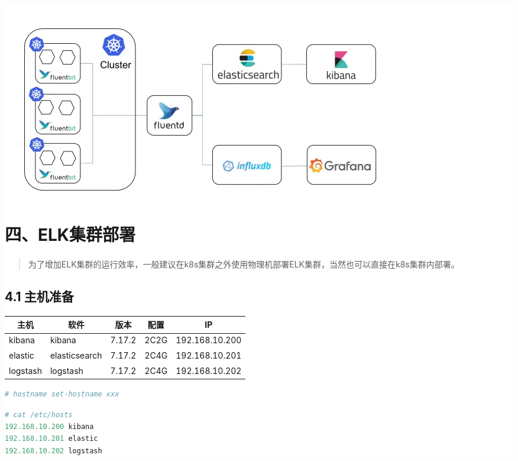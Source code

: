 ![image-20220408005109209](../../img/kubernetes/kubernetes_logs_collect/image-20220408005109209.png)







# 四、ELK集群部署

> 为了增加ELK集群的运行效率，一般建议在k8s集群之外使用物理机部署ELK集群，当然也可以直接在k8s集群内部署。



## 4.1 主机准备

| 主机     | 软件          | 版本   | 配置 | IP             |
| -------- | ------------- | ------ | ---- | -------------- |
| kibana   | kibana        | 7.17.2 | 2C2G | 192.168.10.200 |
| elastic  | elasticsearch | 7.17.2 | 2C4G | 192.168.10.201 |
| logstash | logstash      | 7.17.2 | 2C4G | 192.168.10.202 |



~~~powershell
# hostname set-hostname xxx
~~~



~~~powershell
# cat /etc/hosts
192.168.10.200 kibana
192.168.10.201 elastic
192.168.10.202 logstash
~~~



